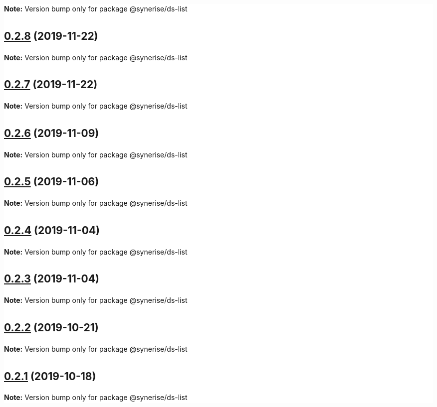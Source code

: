 **Note:** Version bump only for package @synerise/ds-list

## [0.2.8](https://github.com/Synerise/synerise-design/compare/@synerise/ds-list@0.2.7...@synerise/ds-list@0.2.8) (2019-11-22)

**Note:** Version bump only for package @synerise/ds-list

## [0.2.7](https://github.com/Synerise/synerise-design/compare/@synerise/ds-list@0.2.6...@synerise/ds-list@0.2.7) (2019-11-22)

**Note:** Version bump only for package @synerise/ds-list

## [0.2.6](https://github.com/Synerise/synerise-design/compare/@synerise/ds-list@0.2.5...@synerise/ds-list@0.2.6) (2019-11-09)

**Note:** Version bump only for package @synerise/ds-list

## [0.2.5](https://github.com/Synerise/synerise-design/compare/@synerise/ds-list@0.2.4...@synerise/ds-list@0.2.5) (2019-11-06)

**Note:** Version bump only for package @synerise/ds-list

## [0.2.4](https://github.com/Synerise/synerise-design/compare/@synerise/ds-list@0.2.3...@synerise/ds-list@0.2.4) (2019-11-04)

**Note:** Version bump only for package @synerise/ds-list

## [0.2.3](https://github.com/Synerise/synerise-design/compare/@synerise/ds-list@0.2.2...@synerise/ds-list@0.2.3) (2019-11-04)

**Note:** Version bump only for package @synerise/ds-list

## [0.2.2](https://github.com/Synerise/synerise-design/compare/@synerise/ds-list@0.2.1...@synerise/ds-list@0.2.2) (2019-10-21)

**Note:** Version bump only for package @synerise/ds-list

## [0.2.1](https://github.com/Synerise/synerise-design/compare/@synerise/ds-list@0.2.0...@synerise/ds-list@0.2.1) (2019-10-18)

**Note:** Version bump only for package @synerise/ds-list
